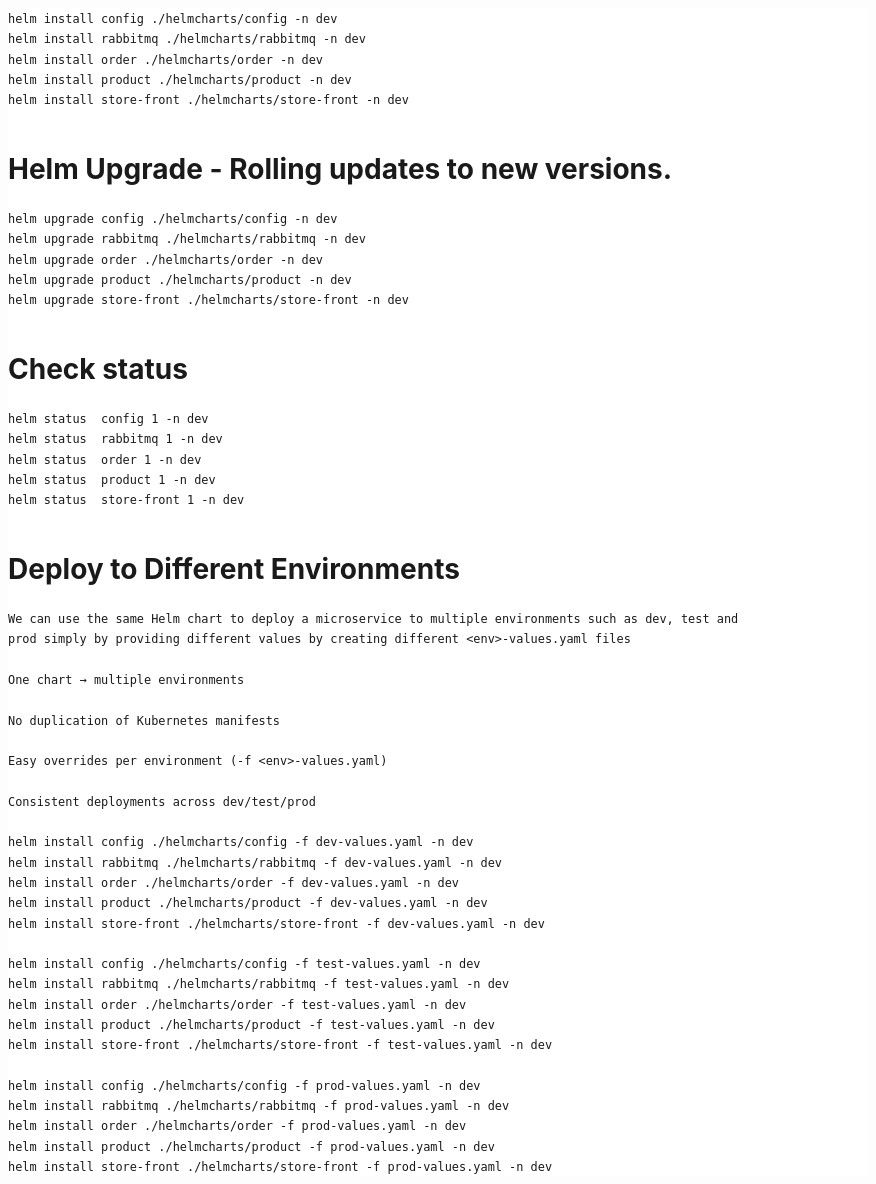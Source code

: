     helm install config ./helmcharts/config -n dev
    helm install rabbitmq ./helmcharts/rabbitmq -n dev
    helm install order ./helmcharts/order -n dev
    helm install product ./helmcharts/product -n dev
    helm install store-front ./helmcharts/store-front -n dev

# Helm Upgrade - Rolling updates to new versions.

    helm upgrade config ./helmcharts/config -n dev
    helm upgrade rabbitmq ./helmcharts/rabbitmq -n dev
    helm upgrade order ./helmcharts/order -n dev
    helm upgrade product ./helmcharts/product -n dev
    helm upgrade store-front ./helmcharts/store-front -n dev

# Check status

    helm status  config 1 -n dev
    helm status  rabbitmq 1 -n dev
    helm status  order 1 -n dev
    helm status  product 1 -n dev
    helm status  store-front 1 -n dev
    

# Deploy to Different Environments

    We can use the same Helm chart to deploy a microservice to multiple environments such as dev, test and
    prod simply by providing different values by creating different <env>-values.yaml files

    One chart → multiple environments

    No duplication of Kubernetes manifests

    Easy overrides per environment (-f <env>-values.yaml)

    Consistent deployments across dev/test/prod

    helm install config ./helmcharts/config -f dev-values.yaml -n dev
    helm install rabbitmq ./helmcharts/rabbitmq -f dev-values.yaml -n dev
    helm install order ./helmcharts/order -f dev-values.yaml -n dev
    helm install product ./helmcharts/product -f dev-values.yaml -n dev
    helm install store-front ./helmcharts/store-front -f dev-values.yaml -n dev

    helm install config ./helmcharts/config -f test-values.yaml -n dev
    helm install rabbitmq ./helmcharts/rabbitmq -f test-values.yaml -n dev
    helm install order ./helmcharts/order -f test-values.yaml -n dev
    helm install product ./helmcharts/product -f test-values.yaml -n dev
    helm install store-front ./helmcharts/store-front -f test-values.yaml -n dev

    helm install config ./helmcharts/config -f prod-values.yaml -n dev
    helm install rabbitmq ./helmcharts/rabbitmq -f prod-values.yaml -n dev
    helm install order ./helmcharts/order -f prod-values.yaml -n dev
    helm install product ./helmcharts/product -f prod-values.yaml -n dev
    helm install store-front ./helmcharts/store-front -f prod-values.yaml -n dev
